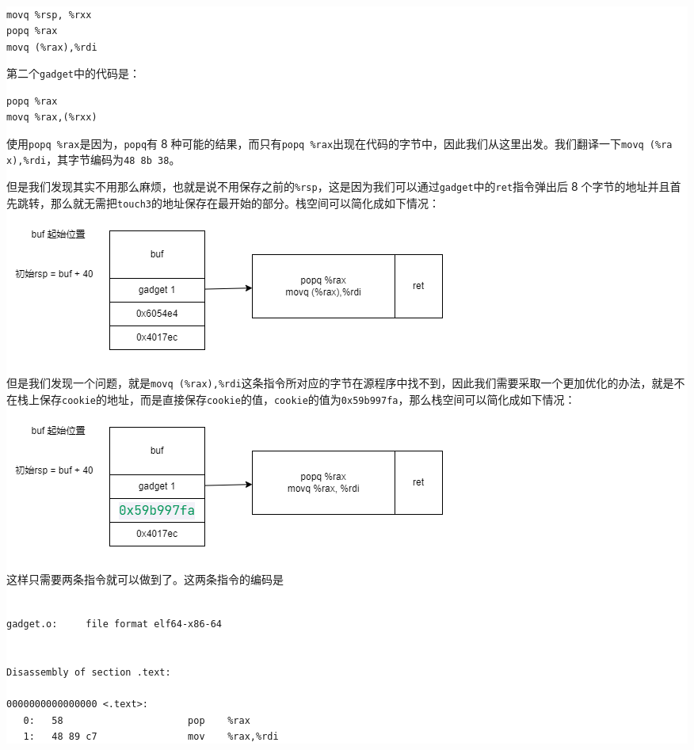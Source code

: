 ```
movq %rsp, %rxx
popq %rax
movq (%rax),%rdi
```

第二个`gadget`中的代码是：

```
popq %rax
movq %rax,(%rxx)
```

使用`popq %rax`是因为，`popq`有 8 种可能的结果，而只有`popq %rax`出现在代码的字节中，因此我们从这里出发。我们翻译一下`movq (%rax),%rdi`，其字节编码为`48 8b 38`。

但是我们发现其实不用那么麻烦，也就是说不用保存之前的`%rsp`，这是因为我们可以通过`gadget`中的`ret`指令弹出后 8 个字节的地址并且首先跳转，那么就无需把`touch3`的地址保存在最开始的部分。栈空间可以简化成如下情况：

![frame1.png](frame1.png)

但是我们发现一个问题，就是`movq (%rax),%rdi`这条指令所对应的字节在源程序中找不到，因此我们需要采取一个更加优化的办法，就是不在栈上保存`cookie`的地址，而是直接保存`cookie`的值，`cookie`的值为`0x59b997fa`，那么栈空间可以简化成如下情况：

![frame3.png](frame3.png)

这样只需要两条指令就可以做到了。这两条指令的编码是

```

gadget.o:     file format elf64-x86-64


Disassembly of section .text:

0000000000000000 <.text>:
   0:	58                   	pop    %rax
   1:	48 89 c7             	mov    %rax,%rdi

```
